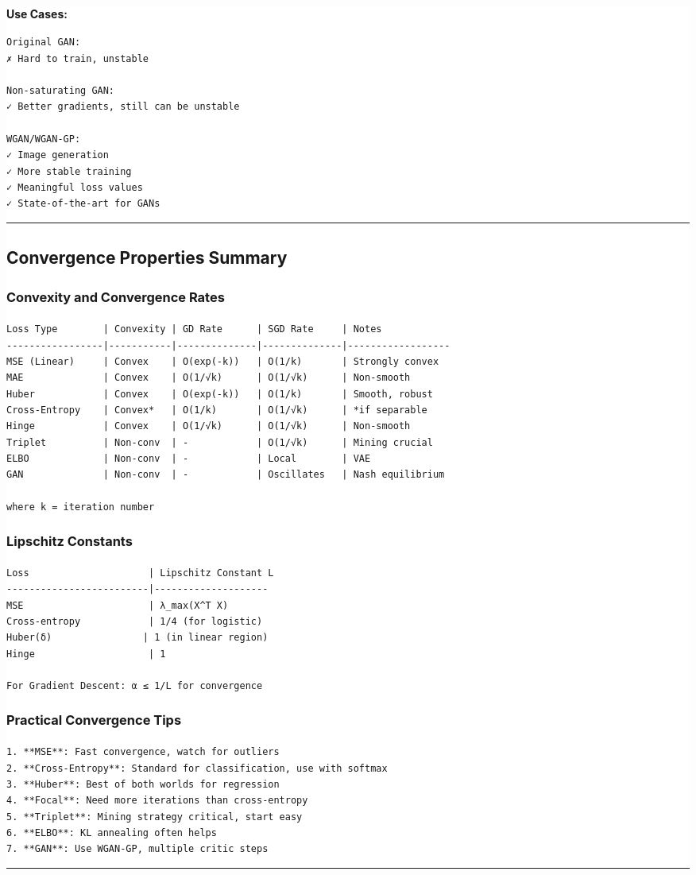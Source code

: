 **Use Cases:**
```
Original GAN:
✗ Hard to train, unstable

Non-saturating GAN:
✓ Better gradients, still can be unstable

WGAN/WGAN-GP:
✓ Image generation
✓ More stable training
✓ Meaningful loss values
✓ State-of-the-art for GANs
```

---

## Convergence Properties Summary

### Convexity and Convergence Rates

```
Loss Type        | Convexity | GD Rate      | SGD Rate     | Notes
-----------------|-----------|--------------|--------------|------------------
MSE (Linear)     | Convex    | O(exp(-k))   | O(1/k)       | Strongly convex
MAE              | Convex    | O(1/√k)      | O(1/√k)      | Non-smooth
Huber            | Convex    | O(exp(-k))   | O(1/k)       | Smooth, robust
Cross-Entropy    | Convex*   | O(1/k)       | O(1/√k)      | *if separable
Hinge            | Convex    | O(1/√k)      | O(1/√k)      | Non-smooth
Triplet          | Non-conv  | -            | O(1/√k)      | Mining crucial
ELBO             | Non-conv  | -            | Local        | VAE
GAN              | Non-conv  | -            | Oscillates   | Nash equilibrium

where k = iteration number
```

### Lipschitz Constants

```
Loss                     | Lipschitz Constant L
-------------------------|--------------------
MSE                      | λ_max(X^T X)
Cross-entropy            | 1/4 (for logistic)
Huber(δ)                | 1 (in linear region)
Hinge                    | 1

For Gradient Descent: α ≤ 1/L for convergence
```

### Practical Convergence Tips

```
1. **MSE**: Fast convergence, watch for outliers
2. **Cross-Entropy**: Standard for classification, use with softmax
3. **Huber**: Best of both worlds for regression
4. **Focal**: Need more iterations than cross-entropy
5. **Triplet**: Mining strategy critical, start easy
6. **ELBO**: KL annealing often helps
7. **GAN**: Use WGAN-GP, multiple critic steps
```

---